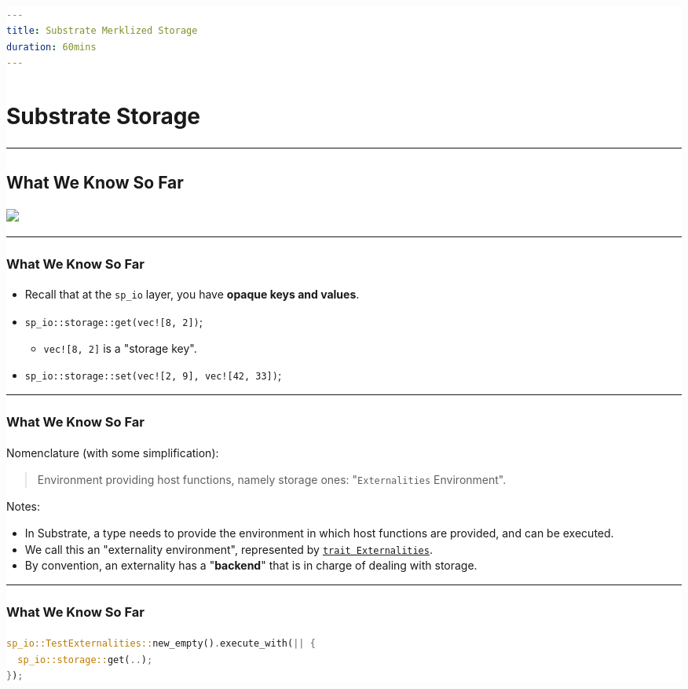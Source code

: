```yaml
---
title: Substrate Merklized Storage
duration: 60mins
---
```


# Substrate Storage

---

## What We Know So Far

<img style="width: 900px;" src="./img/dev-storage-1.svg" />


----

### What We Know So Far

- Recall that at the `sp_io` layer, you have **opaque keys and values**.

- `sp_io::storage::get(vec![8, 2])`;
  - `vec![8, 2]` is a "storage key".
- `sp_io::storage::set(vec![2, 9], vec![42, 33])`;


----

### What We Know So Far

Nomenclature (with some simplification):

> Environment providing host functions, namely storage ones: "`Externalities` Environment".

Notes:

- In Substrate, a type needs to provide the environment in which host functions are provided, and can be executed.
- We call this an "externality environment", represented by [`trait Externalities`](https://paritytech.github.io/substrate/master/sp_externalities/trait.Externalities.html).
- By convention, an externality has a "**backend**" that is in charge of dealing with storage.


----

### What We Know So Far

```rust
sp_io::TestExternalities::new_empty().execute_with(|| {
  sp_io::storage::get(..);
});
```

